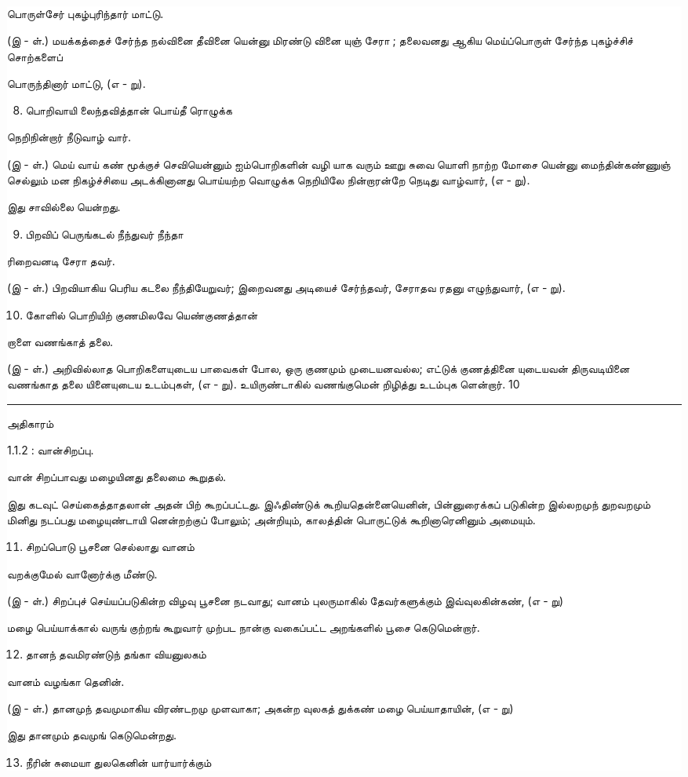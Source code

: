 பொருள்சேர் புகழ்புரிந்தார் மாட்டு.  

(இ - ள்.) மயக்கத்தைச் சேர்ந்த நல்வினை தீவினை யென்னு மிரண்டு வினை யுஞ் சேரா ; தலைவனது ஆகிய மெய்ப்பொருள் சேர்ந்த புகழ்ச்சிச் சொற்களைப்  

பொருந்தினார் மாட்டு, (எ - று).  

8. பொறிவாயி லைந்தவித்தான் பொய்தீ ரொழுக்க  

நெறிநின்றார் நீடுவாழ் வார்.  

(இ - ள்.) மெய் வாய் கண் மூக்குச் செவியென்னும் ஐம்பொறிகளின் வழி யாக வரும் ஊறு சுவை யொளி நாற்ற மோசை யென்னு மைந்தின்கண்ணுஞ் செல்லும் மன நிகழ்ச்சியை அடக்கினானது பொய்யற்ற வொழுக்க நெறியிலே நின்றாரன்றே நெடிது வாழ்வார், (எ - று).  

இது சாவில்லை யென்றது.  

9. பிறவிப் பெருங்கடல் நீந்துவர் நீந்தா  

ரிறைவனடி சேரா தவர்.  

(இ - ள்.) பிறவியாகிய பெரிய கடலை நீந்தியேறுவர்; இறைவனது அடியைச் சேர்ந்தவர், சேராதவ ரதனு எழுந்துவார், (எ - று).  

10. கோளில் பொறியிற் குணமிலவே யெண்குணத்தான்  

றாளை வணங்காத் தலை.  

(இ - ள்.) அறிவில்லாத பொறிகளையுடைய பாவைகள் போல, ஒரு குணமும் முடையனவல்ல; எட்டுக் குணத்தினை யுடையவன் திருவடியினை வணங்காத தலை யினையுடைய உடம்புகள், (எ - று). உயிருண்டாகில் வணங்குமென் றிழித்து உடம்புக ளென்றார். 10  

------------  

அதிகாரம்

 1.1.2 : வான்சிறப்பு.  

வான் சிறப்பாவது மழையினது தலைமை கூறுதல்.  

இது கடவுட் செய்கைத்தாதலான் அதன் பிற் கூறப்பட்டது. இஃதிண்டுக் கூறியதென்னையெனின், பின்னுரைக்கப் படுகின்ற இல்லறமுந் துறவறமும் மினிது நடப்பது மழையுண்டாயி னென்றற்குப் போலும்; அன்றியும், காலத்தின் பொருட்டுக் கூறினாரெனினும் அமையும்.  

11. சிறப்பொடு பூசனை செல்லாது வானம்  

வறக்குமேல் வானோர்க்கு மீண்டு.  

(இ - ள்.) சிறப்புச் செய்யப்படுகின்ற விழவு பூசனை நடவாது; வானம் புலருமாகில் தேவர்களுக்கும் இவ்வுலகின்கண், (எ - று)  

மழை பெய்யாக்கால் வருங் குற்றங் கூறுவார் முற்பட நான்கு வகைப்பட்ட அறங்களில் பூசை கெடுமென்றார்.  

12. தானந் தவமிரண்டுந் தங்கா வியனுலகம்  

வானம் வழங்கா தெனின்.  

(இ - ள்.) தானமுந் தவமுமாகிய விரண்டறமு முளவாகா; அகன்ற வுலகத் துக்கண் மழை பெய்யாதாயின், (எ - று)  

இது தானமும் தவமுங் கெடுமென்றது.  

13. நீரின் சுமையா துலகெனின் யார்யார்க்கும்  
